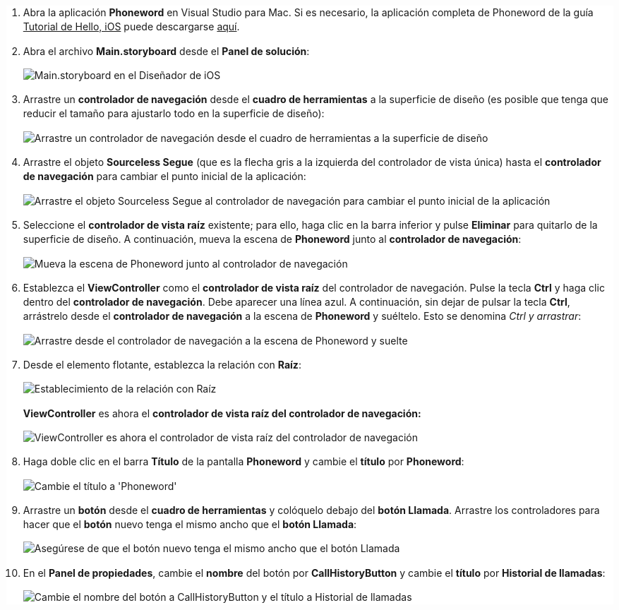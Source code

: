 1. Abra la aplicación **Phoneword** en Visual Studio para Mac. Si es necesario, la aplicación completa de Phoneword de la guía [Tutorial de Hello, iOS](~/ios/get-started/hello-ios/index.md) puede descargarse [aquí](https://developer.xamarin.com/samples/monotouch/Hello_iOS/).

2. Abra el archivo **Main.storyboard** desde el **Panel de solución**:

    ![](hello-ios-multiscreen-quickstart-images/02new.png "Main.storyboard en el Diseñador de iOS")

3. Arrastre un **controlador de navegación** desde el **cuadro de herramientas** a la superficie de diseño (es posible que tenga que reducir el tamaño para ajustarlo todo en la superficie de diseño):

    ![](hello-ios-multiscreen-quickstart-images/03new.png "Arrastre un controlador de navegación desde el cuadro de herramientas a la superficie de diseño")

4. Arrastre el objeto **Sourceless Segue** (que es la flecha gris a la izquierda del controlador de vista única) hasta el **controlador de navegación** para cambiar el punto inicial de la aplicación:

    ![](hello-ios-multiscreen-quickstart-images/04new.png "Arrastre el objeto Sourceless Segue al controlador de navegación para cambiar el punto inicial de la aplicación")

5. Seleccione el **controlador de vista raíz** existente; para ello, haga clic en la barra inferior y pulse **Eliminar** para quitarlo de la superficie de diseño.
A continuación, mueva la escena de **Phoneword** junto al **controlador de navegación**:

    ![](hello-ios-multiscreen-quickstart-images/05new.png "Mueva la escena de Phoneword junto al controlador de navegación")

6. Establezca el **ViewController** como el **controlador de vista raíz** del controlador de navegación. Pulse la tecla **Ctrl** y haga clic dentro del **controlador de navegación**. Debe aparecer una línea azul. A continuación, sin dejar de pulsar la tecla **Ctrl**, arrástrelo desde el **controlador de navegación** a la escena de **Phoneword** y suéltelo. Esto se denomina _Ctrl y arrastrar_:

    ![](hello-ios-multiscreen-quickstart-images/06.png "Arrastre desde el controlador de navegación a la escena de Phoneword y suelte")

7. Desde el elemento flotante, establezca la relación con **Raíz**:

    ![](hello-ios-multiscreen-quickstart-images/07new.png "Establecimiento de la relación con Raíz")

    **ViewController** es ahora el **controlador de vista raíz del controlador de navegación:**

    ![](hello-ios-multiscreen-quickstart-images/08.png "ViewController es ahora el controlador de vista raíz del controlador de navegación")

8. Haga doble clic en el barra **Título** de la pantalla **Phoneword** y cambie el **título** por **Phoneword**:

    ![](hello-ios-multiscreen-quickstart-images/09.png "Cambie el título a 'Phoneword'")

9. Arrastre un **botón** desde el **cuadro de herramientas** y colóquelo debajo del **botón Llamada**. Arrastre los controladores para hacer que el **botón** nuevo tenga el mismo ancho que el **botón Llamada**:

    ![](hello-ios-multiscreen-quickstart-images/10new.png "Asegúrese de que el botón nuevo tenga el mismo ancho que el botón Llamada")

10. En el **Panel de propiedades**, cambie el **nombre** del botón por **CallHistoryButton** y cambie el **título** por **Historial de llamadas**:

    ![](hello-ios-multiscreen-quickstart-images/11new.png "Cambie el nombre del botón a CallHistoryButton y el título a Historial de llamadas")
